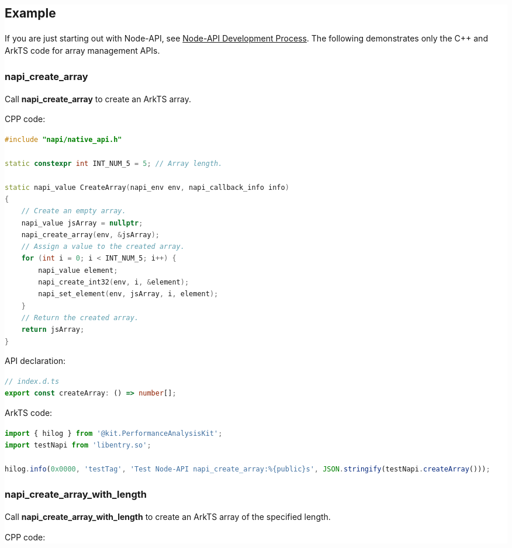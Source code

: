 ## Example

If you are just starting out with Node-API, see [Node-API Development Process](use-napi-process.md). The following demonstrates only the C++ and ArkTS code for array management APIs.  

### napi_create_array

Call **napi_create_array** to create an ArkTS array.

CPP code:

```cpp
#include "napi/native_api.h"

static constexpr int INT_NUM_5 = 5; // Array length.

static napi_value CreateArray(napi_env env, napi_callback_info info)
{
    // Create an empty array.
    napi_value jsArray = nullptr;
    napi_create_array(env, &jsArray);
    // Assign a value to the created array.
    for (int i = 0; i < INT_NUM_5; i++) {
        napi_value element;
        napi_create_int32(env, i, &element);
        napi_set_element(env, jsArray, i, element);
    }
    // Return the created array.
    return jsArray;
}
```


API declaration:

```ts
// index.d.ts
export const createArray: () => number[];
```


ArkTS code:

```ts
import { hilog } from '@kit.PerformanceAnalysisKit';
import testNapi from 'libentry.so';

hilog.info(0x0000, 'testTag', 'Test Node-API napi_create_array:%{public}s', JSON.stringify(testNapi.createArray()));
```


### napi_create_array_with_length

Call **napi_create_array_with_length** to create an ArkTS array of the specified length.

CPP code:
